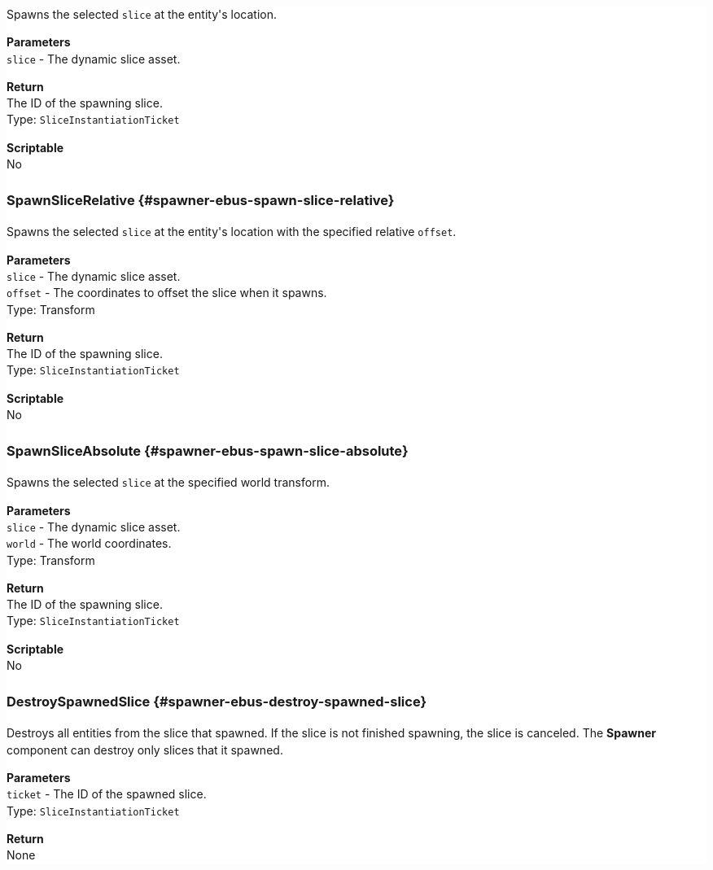 Spawns the selected `slice` at the entity's location\.

**Parameters**  
`slice` - The dynamic slice asset\.

**Return**  
The ID of the spawning slice\.  
Type: `SliceInstantiationTicket`

**Scriptable**  
No

### SpawnSliceRelative {#spawner-ebus-spawn-slice-relative}

Spawns the selected `slice` at the entity's location with the specified relative `offset`\.

**Parameters**  
`slice` - The dynamic slice asset\.  
`offset` - The coordinates to offset the slice when it spawns\.  
Type: Transform

**Return**  
The ID of the spawning slice\.  
Type: `SliceInstantiationTicket`

**Scriptable**  
No

### SpawnSliceAbsolute {#spawner-ebus-spawn-slice-absolute}

Spawns the selected `slice` at the specified world transform\.

**Parameters**  
`slice` - The dynamic slice asset\.  
`world` - The world coordinates\.  
Type: Transform

**Return**  
The ID of the spawning slice\.  
Type: `SliceInstantiationTicket`

**Scriptable**  
No

### DestroySpawnedSlice {#spawner-ebus-destroy-spawned-slice}

Destroys all entities from the slice that spawned\. If the slice is not finished spawning, the slice is canceled\. The **Spawner** component can destroy only slices that it spawned\.

**Parameters**  
`ticket` - The ID of the spawned slice\.  
Type: `SliceInstantiationTicket`

**Return**  
None
